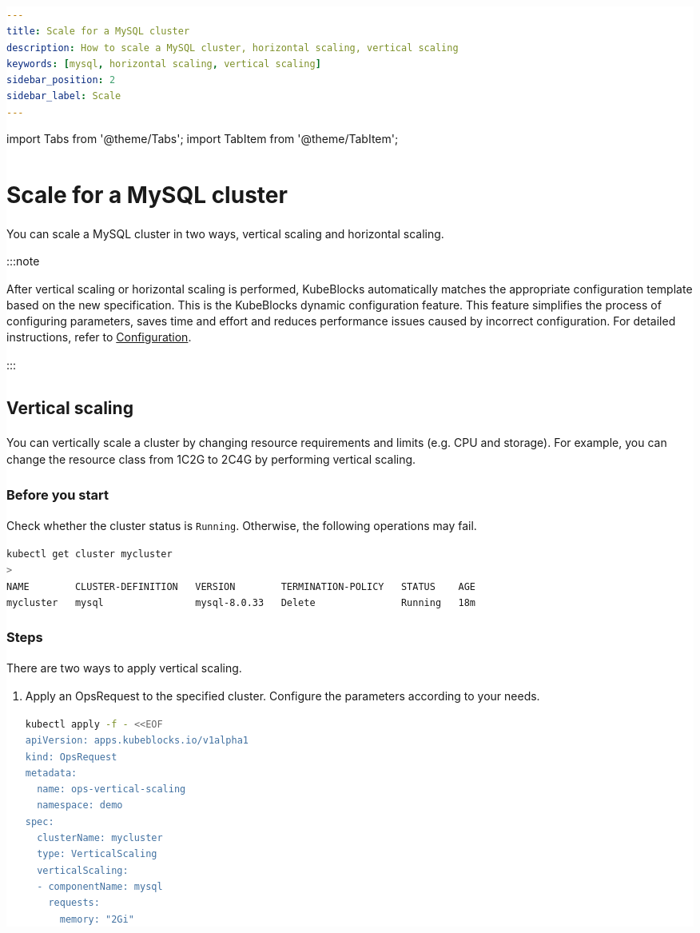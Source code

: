```yaml
---
title: Scale for a MySQL cluster
description: How to scale a MySQL cluster, horizontal scaling, vertical scaling
keywords: [mysql, horizontal scaling, vertical scaling]
sidebar_position: 2
sidebar_label: Scale
---
```


import Tabs from '@theme/Tabs';
import TabItem from '@theme/TabItem';

# Scale for a MySQL cluster

You can scale a MySQL cluster in two ways, vertical scaling and horizontal scaling.

:::note

After vertical scaling or horizontal scaling is performed, KubeBlocks automatically matches the appropriate configuration template based on the new specification. This is the KubeBlocks dynamic configuration feature. This feature simplifies the process of configuring parameters, saves time and effort and reduces performance issues caused by incorrect configuration.  For detailed instructions, refer to [Configuration](./../configuration/configuration.md).

:::

## Vertical scaling

You can vertically scale a cluster by changing resource requirements and limits (e.g. CPU and storage). For example, you can change the resource class from 1C2G to 2C4G by performing vertical scaling.

### Before you start

Check whether the cluster status is `Running`. Otherwise, the following operations may fail.

```bash
kubectl get cluster mycluster
>
NAME        CLUSTER-DEFINITION   VERSION        TERMINATION-POLICY   STATUS    AGE
mycluster   mysql                mysql-8.0.33   Delete               Running   18m
```

### Steps

There are two ways to apply vertical scaling.

<Tabs>

<TabItem value="OpsRequest" label="OpsRequest" default>

1. Apply an OpsRequest to the specified cluster. Configure the parameters according to your needs.

   ```bash
   kubectl apply -f - <<EOF
   apiVersion: apps.kubeblocks.io/v1alpha1
   kind: OpsRequest
   metadata:
     name: ops-vertical-scaling
     namespace: demo
   spec:
     clusterName: mycluster
     type: VerticalScaling 
     verticalScaling:
     - componentName: mysql
       requests:
         memory: "2Gi"
   ```